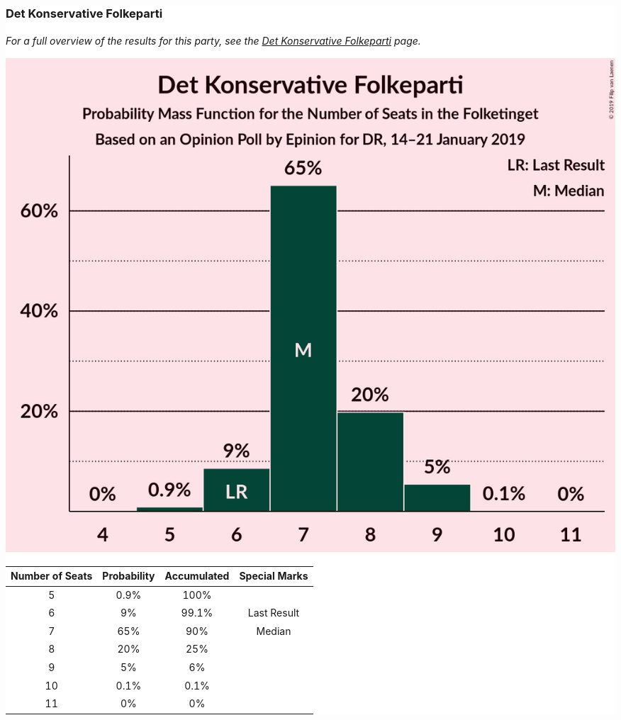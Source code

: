 ### Det Konservative Folkeparti

*For a full overview of the results for this party, see the [Det Konservative Folkeparti](party-detkonservativefolkeparti.html) page.*

![Graph with seats probability mass function not yet produced](2019-01-21-Epinion-seats-pmf-detkonservativefolkeparti.png "Seats Probability Mass Function")

| Number of Seats | Probability | Accumulated | Special Marks |
|:---------------:|:-----------:|:-----------:|:-------------:|
| 5 | 0.9% | 100% |  |
| 6 | 9% | 99.1% | Last Result |
| 7 | 65% | 90% | Median |
| 8 | 20% | 25% |  |
| 9 | 5% | 6% |  |
| 10 | 0.1% | 0.1% |  |
| 11 | 0% | 0% |  |
